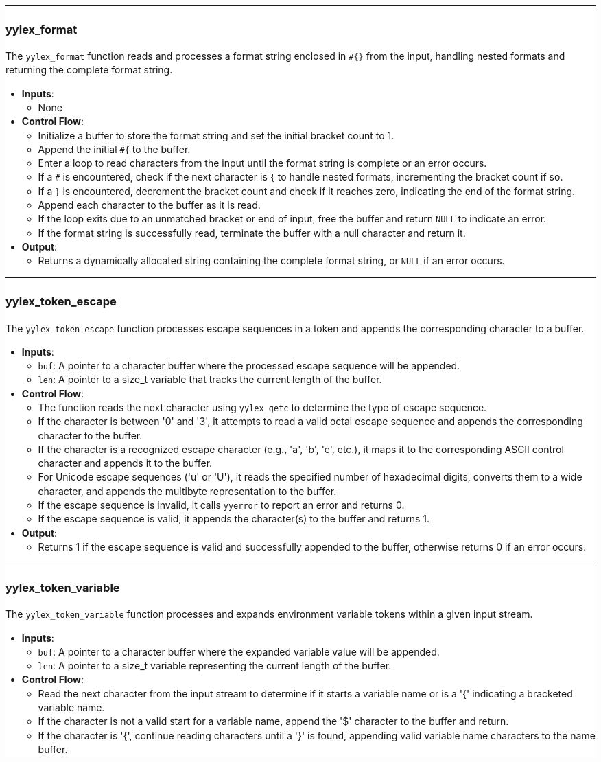 
---
### yylex_format
The `yylex_format` function reads and processes a format string enclosed in `#{}` from the input, handling nested formats and returning the complete format string.
- **Inputs**:
    - None
- **Control Flow**:
    - Initialize a buffer to store the format string and set the initial bracket count to 1.
    - Append the initial `#{` to the buffer.
    - Enter a loop to read characters from the input until the format string is complete or an error occurs.
    - If a `#` is encountered, check if the next character is `{` to handle nested formats, incrementing the bracket count if so.
    - If a `}` is encountered, decrement the bracket count and check if it reaches zero, indicating the end of the format string.
    - Append each character to the buffer as it is read.
    - If the loop exits due to an unmatched bracket or end of input, free the buffer and return `NULL` to indicate an error.
    - If the format string is successfully read, terminate the buffer with a null character and return it.
- **Output**:
    - Returns a dynamically allocated string containing the complete format string, or `NULL` if an error occurs.


---
### yylex_token_escape
The `yylex_token_escape` function processes escape sequences in a token and appends the corresponding character to a buffer.
- **Inputs**:
    - `buf`: A pointer to a character buffer where the processed escape sequence will be appended.
    - `len`: A pointer to a size_t variable that tracks the current length of the buffer.
- **Control Flow**:
    - The function reads the next character using `yylex_getc` to determine the type of escape sequence.
    - If the character is between '0' and '3', it attempts to read a valid octal escape sequence and appends the corresponding character to the buffer.
    - If the character is a recognized escape character (e.g., 'a', 'b', 'e', etc.), it maps it to the corresponding ASCII control character and appends it to the buffer.
    - For Unicode escape sequences ('u' or 'U'), it reads the specified number of hexadecimal digits, converts them to a wide character, and appends the multibyte representation to the buffer.
    - If the escape sequence is invalid, it calls `yyerror` to report an error and returns 0.
    - If the escape sequence is valid, it appends the character(s) to the buffer and returns 1.
- **Output**:
    - Returns 1 if the escape sequence is valid and successfully appended to the buffer, otherwise returns 0 if an error occurs.


---
### yylex_token_variable
The `yylex_token_variable` function processes and expands environment variable tokens within a given input stream.
- **Inputs**:
    - `buf`: A pointer to a character buffer where the expanded variable value will be appended.
    - `len`: A pointer to a size_t variable representing the current length of the buffer.
- **Control Flow**:
    - Read the next character from the input stream to determine if it starts a variable name or is a '{' indicating a bracketed variable name.
    - If the character is not a valid start for a variable name, append the '$' character to the buffer and return.
    - If the character is '{', continue reading characters until a '}' is found, appending valid variable name characters to the name buffer.